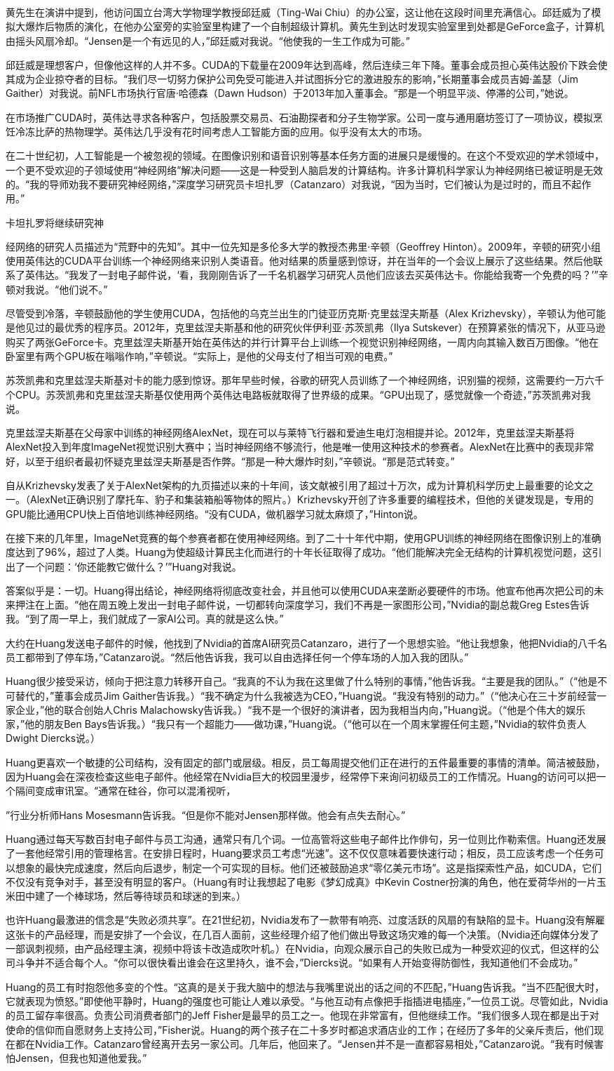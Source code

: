 黄先生在演讲中提到，他访问国立台湾大学物理学教授邱廷威（Ting-Wai Chiu）的办公室，这让他在这段时间里充满信心。邱廷威为了模拟大爆炸后物质的演化，在他办公室旁的实验室里构建了一个自制超级计算机。黄先生到达时发现实验室里到处都是GeForce盒子，计算机由摇头风扇冷却。“Jensen是一个有远见的人，”邱廷威对我说。“他使我的一生工作成为可能。”

邱廷威是理想客户，但像他这样的人并不多。CUDA的下载量在2009年达到高峰，然后连续三年下降。董事会成员担心英伟达股价下跌会使其成为企业掠夺者的目标。“我们尽一切努力保护公司免受可能进入并试图拆分它的激进股东的影响，”长期董事会成员吉姆·盖瑟（Jim Gaither）对我说。前NFL市场执行官唐·哈德森（Dawn Hudson）于2013年加入董事会。“那是一个明显平淡、停滞的公司，”她说。

在市场推广CUDA时，英伟达寻求各种客户，包括股票交易员、石油勘探者和分子生物学家。公司一度与通用磨坊签订了一项协议，模拟烹饪冷冻比萨的热物理学。英伟达几乎没有花时间考虑人工智能方面的应用。似乎没有太大的市场。

在二十世纪初，人工智能是一个被忽视的领域。在图像识别和语音识别等基本任务方面的进展只是缓慢的。在这个不受欢迎的学术领域中，一个更不受欢迎的子领域使用“神经网络”解决问题——这是一种受到人脑启发的计算结构。许多计算机科学家认为神经网络已被证明是无效的。“我的导师劝我不要研究神经网络，”深度学习研究员卡坦扎罗（Catanzaro）对我说，“因为当时，它们被认为是过时的，而且不起作用。”

卡坦扎罗将继续研究神

经网络的研究人员描述为“荒野中的先知”。其中一位先知是多伦多大学的教授杰弗里·辛顿（Geoffrey Hinton）。2009年，辛顿的研究小组使用英伟达的CUDA平台训练一个神经网络来识别人类语音。他对结果的质量感到惊讶，并在当年的一个会议上展示了这些结果。然后他联系了英伟达。“我发了一封电子邮件说，‘看，我刚刚告诉了一千名机器学习研究人员他们应该去买英伟达卡。你能给我寄一个免费的吗？’”辛顿对我说。“他们说不。”

尽管受到冷落，辛顿鼓励他的学生使用CUDA，包括他的乌克兰出生的门徒亚历克斯·克里兹涅夫斯基（Alex Krizhevsky），辛顿认为他可能是他见过的最优秀的程序员。2012年，克里兹涅夫斯基和他的研究伙伴伊利亚·苏茨凯弗（Ilya Sutskever）在预算紧张的情况下，从亚马逊购买了两张GeForce卡。克里兹涅夫斯基开始在英伟达的并行计算平台上训练一个视觉识别神经网络，一周内向其输入数百万图像。“他在卧室里有两个GPU板在嗡嗡作响，”辛顿说。“实际上，是他的父母支付了相当可观的电费。”

苏茨凯弗和克里兹涅夫斯基对卡的能力感到惊讶。那年早些时候，谷歌的研究人员训练了一个神经网络，识别猫的视频，这需要约一万六千个CPU。苏茨凯弗和克里兹涅夫斯基仅使用两个英伟达电路板就取得了世界级的成果。“GPU出现了，感觉就像一个奇迹，”苏茨凯弗对我说。

克里兹涅夫斯基在父母家中训练的神经网络AlexNet，现在可以与莱特飞行器和爱迪生电灯泡相提并论。2012年，克里兹涅夫斯基将AlexNet投入到年度ImageNet视觉识别大赛中；当时神经网络不够流行，他是唯一使用这种技术的参赛者。AlexNet在比赛中的表现非常好，以至于组织者最初怀疑克里兹涅夫斯基是否作弊。“那是一种大爆炸时刻，”辛顿说。“那是范式转变。”

自从Krizhevsky发表了关于AlexNet架构的九页描述以来的十年间，该文献被引用了超过十万次，成为计算机科学历史上最重要的论文之一。（AlexNet正确识别了摩托车、豹子和集装箱船等物体的照片。）Krizhevsky开创了许多重要的编程技术，但他的关键发现是，专用的GPU能比通用CPU快上百倍地训练神经网络。“没有CUDA，做机器学习就太麻烦了，”Hinton说。

在接下来的几年里，ImageNet竞赛的每个参赛者都在使用神经网络。到了二十十年代中期，使用GPU训练的神经网络在图像识别上的准确度达到了96%，超过了人类。Huang为使超级计算民主化而进行的十年长征取得了成功。“他们能解决完全无结构的计算机视觉问题，这引出了一个问题：‘你还能教它做什么？’”Huang对我说。

答案似乎是：一切。Huang得出结论，神经网络将彻底改变社会，并且他可以使用CUDA来垄断必要硬件的市场。他宣布他再次把公司的未来押注在上面。“他在周五晚上发出一封电子邮件说，一切都转向深度学习，我们不再是一家图形公司，”Nvidia的副总裁Greg Estes告诉我。“到了周一早上，我们就成了一家AI公司。真的就是这么快。”

大约在Huang发送电子邮件的时候，他找到了Nvidia的首席AI研究员Catanzaro，进行了一个思想实验。“他让我想象，他把Nvidia的八千名员工都带到了停车场，”Catanzaro说。“然后他告诉我，我可以自由选择任何一个停车场的人加入我的团队。”

Huang很少接受采访，倾向于把注意力转移开自己。“我真的不认为我在这里做了什么特别的事情，”他告诉我。“主要是我的团队。”（“他是不可替代的，”董事会成员Jim Gaither告诉我。）“我不确定为什么我被选为CEO，”Huang说。“我没有特别的动力。”（“他决心在三十岁前经营一家企业，”他的联合创始人Chris Malachowsky告诉我。）“我不是一个很好的演讲者，因为我相当内向，”Huang说。（“他是个伟大的娱乐家，”他的朋友Ben Bays告诉我。）“我只有一个超能力——做功课，”Huang说。（“他可以在一个周末掌握任何主题，”Nvidia的软件负责人Dwight Diercks说。）

Huang更喜欢一个敏捷的公司结构，没有固定的部门或层级。相反，员工每周提交他们正在进行的五件最重要的事情的清单。简洁被鼓励，因为Huang会在深夜检查这些电子邮件。他经常在Nvidia巨大的校园里漫步，经常停下来询问初级员工的工作情况。Huang的访问可以把一个隔间变成审讯室。“通常在硅谷，你可以混淆视听，

”行业分析师Hans Mosesmann告诉我。“但是你不能对Jensen那样做。他会有点失去耐心。”

Huang通过每天写数百封电子邮件与员工沟通，通常只有几个词。一位高管将这些电子邮件比作俳句，另一位则比作勒索信。Huang还发展了一套他经常引用的管理格言。在安排日程时，Huang要求员工考虑“光速”。这不仅仅意味着要快速行动；相反，员工应该考虑一个任务可以想象的最快完成速度，然后向后退步，制定一个可实现的目标。他们还被鼓励追求“零亿美元市场”。这是指探索性产品，如CUDA，它们不仅没有竞争对手，甚至没有明显的客户。（Huang有时让我想起了电影《梦幻成真》中Kevin Costner扮演的角色，他在爱荷华州的一片玉米田中建了一个棒球场，然后等待球员和球迷的到来。）

也许Huang最激进的信念是“失败必须共享”。在21世纪初，Nvidia发布了一款带有响亮、过度活跃的风扇的有缺陷的显卡。Huang没有解雇这张卡的产品经理，而是安排了一个会议，在几百人面前，这些经理介绍了他们做出导致这场灾难的每一个决策。（Nvidia还向媒体分发了一部讽刺视频，由产品经理主演，视频中将该卡改造成吹叶机。）在Nvidia，向观众展示自己的失败已成为一种受欢迎的仪式，但这样的公司斗争并不适合每个人。“你可以很快看出谁会在这里持久，谁不会，”Diercks说。“如果有人开始变得防御性，我知道他们不会成功。”

Huang的员工有时抱怨他多变的个性。“这真的是关于我大脑中的想法与我嘴里说出的话之间的不匹配，”Huang告诉我。“当不匹配很大时，它就表现为愤怒。”即使他平静时，Huang的强度也可能让人难以承受。“与他互动有点像把手指插进电插座，”一位员工说。尽管如此，Nvidia的员工留存率很高。负责公司消费者部门的Jeff Fisher是最早的员工之一。他现在非常富有，但他继续工作。“我们很多人现在都是出于对使命的信仰而自愿财务上支持公司，”Fisher说。Huang的两个孩子在二十多岁时都追求酒店业的工作；在经历了多年的父亲斥责后，他们现在都在Nvidia工作。Catanzaro曾经离开去另一家公司。几年后，他回来了。“Jensen并不是一直都容易相处，”Catanzaro说。“我有时候害怕Jensen，但我也知道他爱我。”
